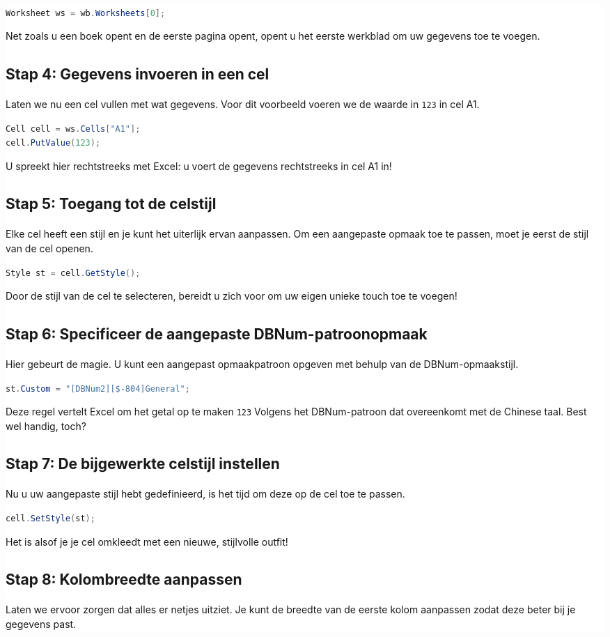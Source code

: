 ```csharp
Worksheet ws = wb.Worksheets[0];
```

Net zoals u een boek opent en de eerste pagina opent, opent u het eerste werkblad om uw gegevens toe te voegen.

## Stap 4: Gegevens invoeren in een cel

Laten we nu een cel vullen met wat gegevens. Voor dit voorbeeld voeren we de waarde in `123` in cel A1.

```csharp
Cell cell = ws.Cells["A1"];
cell.PutValue(123);
```

U spreekt hier rechtstreeks met Excel: u voert de gegevens rechtstreeks in cel A1 in! 

## Stap 5: Toegang tot de celstijl

Elke cel heeft een stijl en je kunt het uiterlijk ervan aanpassen. Om een aangepaste opmaak toe te passen, moet je eerst de stijl van de cel openen.

```csharp
Style st = cell.GetStyle();
```

Door de stijl van de cel te selecteren, bereidt u zich voor om uw eigen unieke touch toe te voegen!

## Stap 6: Specificeer de aangepaste DBNum-patroonopmaak

Hier gebeurt de magie. U kunt een aangepast opmaakpatroon opgeven met behulp van de DBNum-opmaakstijl.

```csharp
st.Custom = "[DBNum2][$-804]General";
```

Deze regel vertelt Excel om het getal op te maken `123` Volgens het DBNum-patroon dat overeenkomt met de Chinese taal. Best wel handig, toch?

## Stap 7: De bijgewerkte celstijl instellen

Nu u uw aangepaste stijl hebt gedefinieerd, is het tijd om deze op de cel toe te passen.

```csharp
cell.SetStyle(st);
```

Het is alsof je je cel omkleedt met een nieuwe, stijlvolle outfit!

## Stap 8: Kolombreedte aanpassen

Laten we ervoor zorgen dat alles er netjes uitziet. Je kunt de breedte van de eerste kolom aanpassen zodat deze beter bij je gegevens past.
